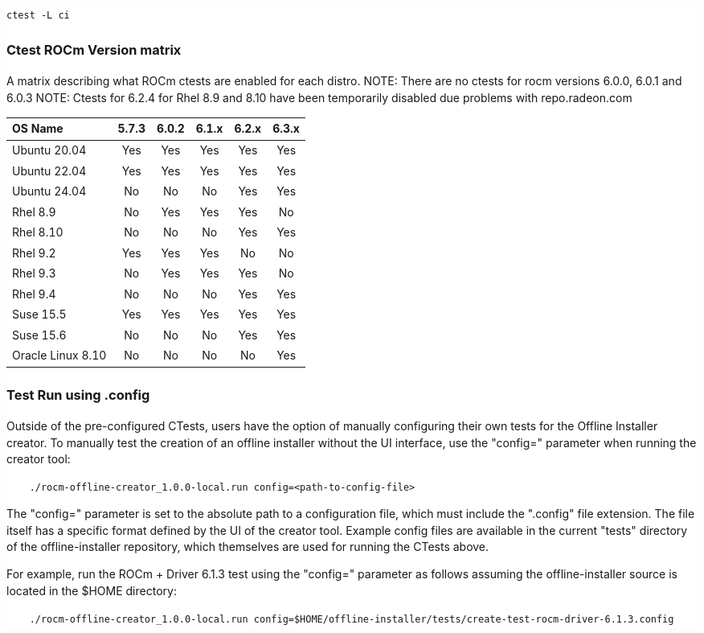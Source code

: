 ``` shell
ctest -L ci 
```

### Ctest ROCm Version matrix

A matrix describing what ROCm ctests are enabled for each distro.
NOTE: There are no ctests for rocm versions 6.0.0, 6.0.1 and 6.0.3
NOTE: Ctests for 6.2.4 for Rhel 8.9 and 8.10 have been temporarily disabled due
problems with repo.radeon.com

| OS Name               | 5.7.3  | 6.0.2  | 6.1.x  | 6.2.x  | 6.3.x  |
| :---                  | :----: | :----: | :----: | :----: | :----: |
| Ubuntu 20.04          | Yes    |  Yes   | Yes    | Yes    | Yes    |
| Ubuntu 22.04          | Yes    |  Yes   | Yes    | Yes    | Yes    |
| Ubuntu 24.04          | No     |  No    | No     | Yes    | Yes    |
| Rhel 8.9              | No     |  Yes   | Yes    | Yes    | No     |
| Rhel 8.10             | No     |  No    | No     | Yes    | Yes    |
| Rhel 9.2              | Yes    |  Yes   | Yes    | No     | No     |
| Rhel 9.3              | No     |  Yes   | Yes    | Yes    | No     |
| Rhel 9.4              | No     |  No    | No     | Yes    | Yes    |
| Suse 15.5             | Yes    |  Yes   | Yes    | Yes    | Yes    |
| Suse 15.6             | No     |  No    | No     | Yes    | Yes    |
| Oracle Linux 8.10     | No     |  No    | No     | No     | Yes    |

### Test Run using .config

Outside of the pre-configured CTests, users have the option of manually configuring their own tests for the Offline Installer creator.  To manually test the creation of an offline installer without the UI interface, use the "config=" parameter when running the creator tool:

``` shell
    ./rocm-offline-creator_1.0.0-local.run config=<path-to-config-file>
```

The "config=" parameter is set to the absolute path to a configuration file, which must include the ".config" file extension.  The file itself has a specific format defined by the UI of the creator tool.  Example config files are available in the current "tests" directory of the offline-installer repository, which themselves are used for running the CTests above.

For example, run the ROCm + Driver 6.1.3 test using the "config=" parameter as follows assuming the offline-installer source is located in the $HOME directory:

``` shell
    ./rocm-offline-creator_1.0.0-local.run config=$HOME/offline-installer/tests/create-test-rocm-driver-6.1.3.config
```
